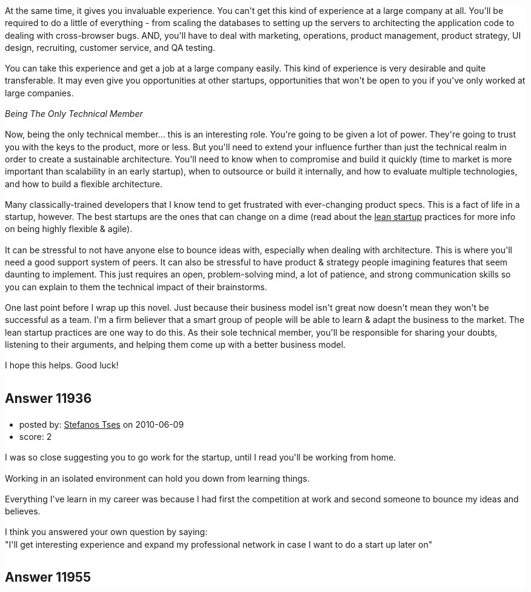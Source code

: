 <p>At the same time, it gives you invaluable experience. You can't get this kind of experience at a large company at all. You'll be required to do a little of everything - from scaling the databases to setting up the servers to architecting the application code to dealing with cross-browser bugs. AND, you'll have to deal with marketing, operations, product management, product strategy, UI design, recruiting, customer service, and QA testing.</p>

<p>You can take this experience and get a job at a large company easily. This kind of experience is very desirable and quite transferable. It may even give you opportunities at other startups, opportunities that won't be open to you if you've only worked at large companies.</p>

<p><em>Being The Only Technical Member</em></p>

<p>Now, being the only technical member... this is an interesting role. You're going to be given a lot of power. They're going to trust you with the keys to the product, more or less. But you'll need to extend your influence further than just the technical realm in order to create a sustainable architecture. You'll need to know when to compromise and build it quickly (time to market is more important than scalability in an early startup), when to outsource or build it internally, and how to evaluate multiple technologies, and how to build a flexible architecture.</p>

<p>Many classically-trained developers that I know tend to get frustrated with ever-changing product specs. This is a fact of life in a startup, however. The best startups are the ones that can change on a dime (read about the <a href="http://www.startuplessonslearned.com/2008/09/lean-startup.html" rel="nofollow">lean startup</a> practices for more info on being highly flexible &amp; agile).</p>

<p>It can be stressful to not have anyone else to bounce ideas with, especially when dealing with architecture. This is where you'll need a good support system of peers. It can also be stressful to have product &amp; strategy people imagining features that seem daunting to implement. This just requires an open, problem-solving mind, a lot of patience, and strong communication skills so you can explain to them the technical impact of their brainstorms.</p>

<p>One last point before I wrap up this novel. Just because their business model isn't great now doesn't mean they won't be successful as a team. I'm a firm believer that a smart group of people will be able to learn &amp; adapt the business to the market. The lean startup practices are one way to do this. As their sole technical member, you'll be responsible for sharing your doubts, listening to their arguments, and helping them come up with a better business model.</p>

<p>I hope this helps. Good luck!</p>



## Answer 11936

- posted by: [Stefanos Tses](https://stackexchange.com/users/-1/3178-stefanos-tses) on 2010-06-09
- score: 2

I was so close suggesting you to go work for the startup, until I read you'll be working from home.

Working in an isolated environment can hold you down from learning things.  

Everything I've learn in my career was because I had first the competition at work and second someone to bounce my ideas and believes.

I think you answered your own question by saying:  
"I'll get interesting experience and expand my professional network in case I want to do a start up later on"


## Answer 11955
